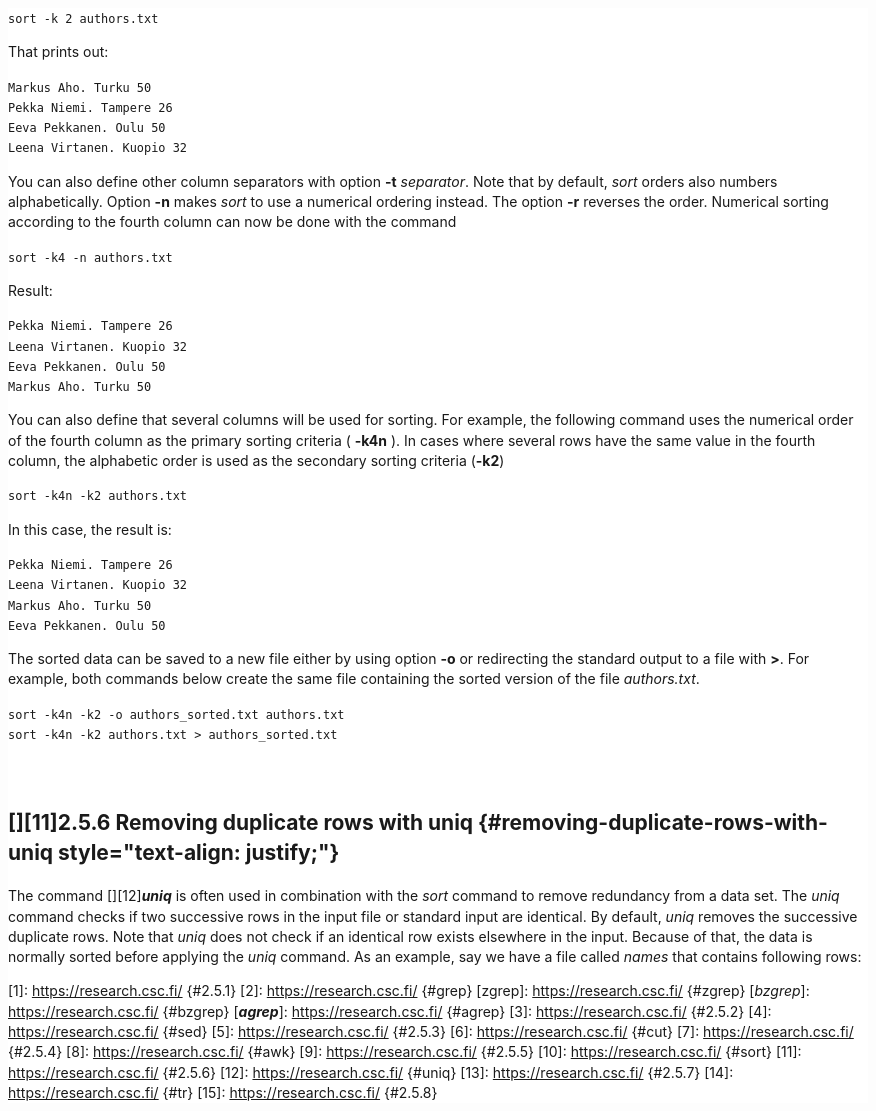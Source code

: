     sort -k 2 authors.txt

That prints out:

    Markus Aho. Turku 50
    Pekka Niemi. Tampere 26
    Eeva Pekkanen. Oulu 50
    Leena Virtanen. Kuopio 32

You can also define other column separators with option **-t**
*separator*. Note that by default, *sort* orders also numbers
alphabetically. Option **-n** makes *sort* to use a numerical ordering
instead. The option **-r** reverses the order. Numerical sorting
according to the fourth column can now be done with the command

    sort -k4 -n authors.txt

Result:

    Pekka Niemi. Tampere 26
    Leena Virtanen. Kuopio 32
    Eeva Pekkanen. Oulu 50
    Markus Aho. Turku 50

You can also define that several columns will be used for sorting. For
example, the following command uses the numerical order of the fourth
column as the primary sorting criteria ( **-k4n** ). In cases where
several rows have the same value in the fourth column, the alphabetic
order is used as the secondary sorting criteria (**-k2**)

    sort -k4n -k2 authors.txt

In this case, the result is:

    Pekka Niemi. Tampere 26
    Leena Virtanen. Kuopio 32
    Markus Aho. Turku 50
    Eeva Pekkanen. Oulu 50

The sorted data can be saved to a new file either by using option **-o**
or redirecting the standard output to a file with **&gt;**. For example,
both commands below create the same file containing the sorted version
of the file *authors.txt*.

    sort -k4n -k2 -o authors_sorted.txt authors.txt
    sort -k4n -k2 authors.txt > authors_sorted.txt

 

## [][11]2.5.6 Removing duplicate rows with uniq {#removing-duplicate-rows-with-uniq style="text-align: justify;"}

The command [][12]***uniq*** is often used in combination with the
*sort* command to remove redundancy from a data set. The *uniq* command
checks if two successive rows in the input file or standard input are
identical. By default, *uniq* removes the successive duplicate rows.
Note that *uniq* does not check if an identical row exists elsewhere in
the input. Because of that, the data is normally sorted before applying
the *uniq* command. As an example, say we have a file called *names*
that contains following rows:


  [MatLab]: https://research.csc.fi/-/matlab
  [R]: https://research.csc.fi/-/r
  [1]: https://research.csc.fi/ {#2.5.1}
  [2]: https://research.csc.fi/ {#grep}
  [zgrep]: https://research.csc.fi/ {#zgrep}
  [*bzgrep*]: https://research.csc.fi/ {#bzgrep}
  [***agrep***]: https://research.csc.fi/ {#agrep}
  [3]: https://research.csc.fi/ {#2.5.2}
  [4]: https://research.csc.fi/ {#sed}
  [5]: https://research.csc.fi/ {#2.5.3}
  [6]: https://research.csc.fi/ {#cut}
  [7]: https://research.csc.fi/ {#2.5.4}
  [8]: https://research.csc.fi/ {#awk}
  [9]: https://research.csc.fi/ {#2.5.5}
  [10]: https://research.csc.fi/ {#sort}
  [11]: https://research.csc.fi/ {#2.5.6}
  [12]: https://research.csc.fi/ {#uniq}
  [13]: https://research.csc.fi/ {#2.5.7}
  [14]: https://research.csc.fi/ {#tr}
  [15]: https://research.csc.fi/ {#2.5.8}